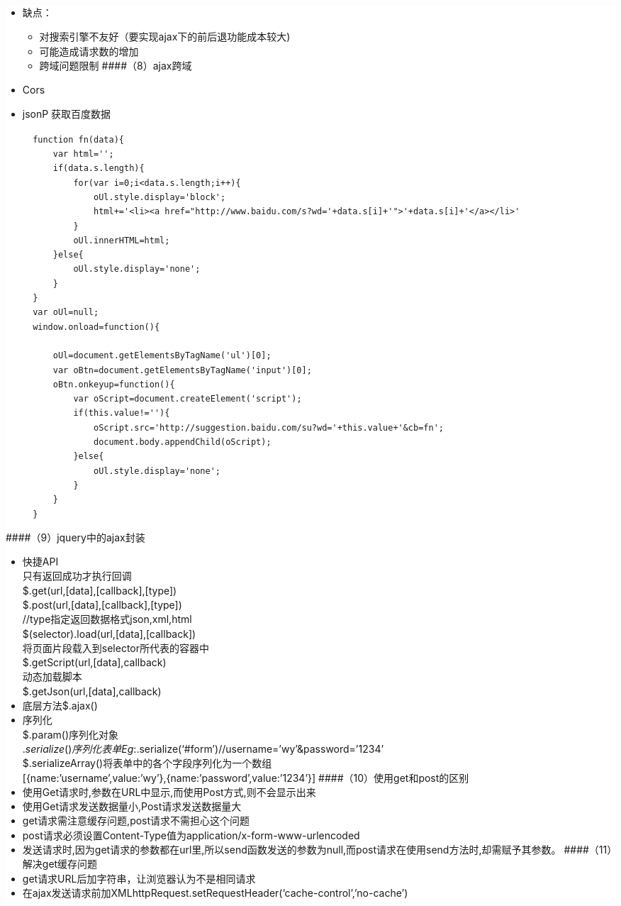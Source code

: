 * 缺点：   
  * 对搜索引擎不友好（要实现ajax下的前后退功能成本较大)
　
  *  可能造成请求数的增加
　 
  * 跨域问题限制
####（8）ajax跨域
* Cors
* jsonP
获取百度数据

		function fn(data){
			var html='';
			if(data.s.length){
				for(var i=0;i<data.s.length;i++){
					oUl.style.display='block';
					html+='<li><a href="http://www.baidu.com/s?wd='+data.s[i]+'">'+data.s[i]+'</a></li>'
				}
				oUl.innerHTML=html;
			}else{
				oUl.style.display='none';
			}
		}
		var oUl=null;
		window.onload=function(){
		
			oUl=document.getElementsByTagName('ul')[0];
			var oBtn=document.getElementsByTagName('input')[0];
			oBtn.onkeyup=function(){
				var oScript=document.createElement('script');
				if(this.value!=''){
					oScript.src='http://suggestion.baidu.com/su?wd='+this.value+'&cb=fn';
					document.body.appendChild(oScript);
				}else{
					oUl.style.display='none';
				}
			}
		}
####（9）jquery中的ajax封装
* 快捷API  
只有返回成功才执行回调  
$.get(url,[data],[callback],[type])  
$.post(url,[data],[callback],[type])  
//type指定返回数据格式json,xml,html  
$(selector).load(url,[data],[callback])  
将页面片段载入到selector所代表的容器中  
$.getScript(url,[data],callback)  
动态加载脚本  
$.getJson(url,[data],callback)
* 底层方法$.ajax()
* 序列化  
$.param()序列化对象  
$.serialize()序列化表单  
Eg:$.serialize(‘#form’)//username=’wy’&password=’1234’  
$.serializeArray()将表单中的各个字段序列化为一个数组  
[{name:’username’,value:’wy’},{name:’password’,value:’1234’}]
####（10）使用get和post的区别
* 使用Get请求时,参数在URL中显示,而使用Post方式,则不会显示出来
* 使用Get请求发送数据量小,Post请求发送数据量大
* get请求需注意缓存问题,post请求不需担心这个问题
* post请求必须设置Content-Type值为application/x-form-www-urlencoded
* 发送请求时,因为get请求的参数都在url里,所以send函数发送的参数为null,而post请求在使用send方法时,却需赋予其参数。
####（11）解决get缓存问题
* get请求URL后加字符串，让浏览器认为不是相同请求
* 在ajax发送请求前加XMLhttpRequest.setRequestHeader(‘cache-control’,’no-cache’)